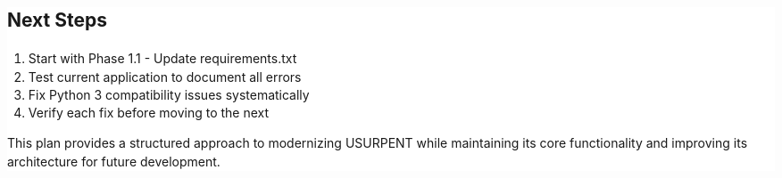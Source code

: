 ## Next Steps

1. Start with Phase 1.1 - Update requirements.txt
2. Test current application to document all errors
3. Fix Python 3 compatibility issues systematically
4. Verify each fix before moving to the next

This plan provides a structured approach to modernizing USURPENT while maintaining its core functionality and improving its architecture for future development.